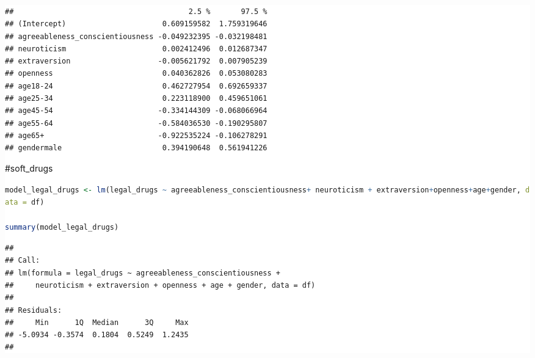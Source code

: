     ##                                        2.5 %       97.5 %
    ## (Intercept)                      0.609159582  1.759319646
    ## agreeableness_conscientiousness -0.049232395 -0.032198481
    ## neuroticism                      0.002412496  0.012687347
    ## extraversion                    -0.005621792  0.007905239
    ## openness                         0.040362826  0.053080283
    ## age18-24                         0.462727954  0.692659337
    ## age25-34                         0.223118900  0.459651061
    ## age45-54                        -0.334144309 -0.068066964
    ## age55-64                        -0.584036530 -0.190295807
    ## age65+                          -0.922535224 -0.106278291
    ## gendermale                       0.394190648  0.561941226

\#soft\_drugs

``` r
model_legal_drugs <- lm(legal_drugs ~ agreeableness_conscientiousness+ neuroticism + extraversion+openness+age+gender, data = df)

summary(model_legal_drugs)
```

    ## 
    ## Call:
    ## lm(formula = legal_drugs ~ agreeableness_conscientiousness + 
    ##     neuroticism + extraversion + openness + age + gender, data = df)
    ## 
    ## Residuals:
    ##     Min      1Q  Median      3Q     Max 
    ## -5.0934 -0.3574  0.1804  0.5249  1.2435 
    ## 